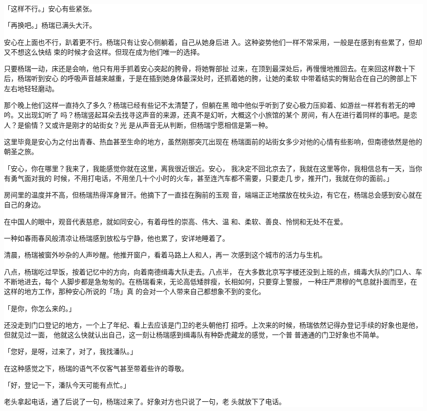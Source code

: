 「这样不行。」安心有些紧张。

「再换吧。」杨瑞已满头大汗。

安心在上面也不行，趴着更不行。杨瑞只有让安心侧躺着，自己从她身后进
入。这种姿势他们一样不常采用，一般是在感到有些累了，但却又不想这么快结
束的时候才会这样。但现在成为他们唯一的选择。

只要杨瑞一动，床还是会响，他只有用手抓着安心突起的胯骨，将她臀部扯
过来，在顶到最深处后，再慢慢地推回去。在来回这样数十下后，杨瑞听到安心
的呼吸声音越来越重，于是在插到她身体最深处时，还抓着她的胯，让她的柔软
中带着结实的臀贴合在自己的胯部上下左右地轻轻磨动。

那个晚上他们这样一直持久了多久？杨瑞已经有些记不太清楚了，但躺在黑
暗中他似乎听到了安心极力压抑着、如游丝一样若有若无的呻吟。又出现幻听了
吗？杨瑞竖起耳朵去找寻这声音的来源，还真不是幻听，大概这个小旅馆的某个
房间，有人在进行着同样的事吧。是恋人？是偷情？又或许是刚才的站街女？光
是从声音无从判断，但杨瑞宁愿相信是第一种。

这里毕竟是安心为之付出青春、热血甚至生命的地方，虽然刚那突兀出现在
杨瑞面前的站街女多少对他的心情有些影响，但南德依然是他的朝圣之旅。

「安心，你在哪里？我来了，我能感觉你就在这里，离我很近很近。安心，
我决定不回北京去了，我就在这里等你，我相信总有一天，当你有勇气面对我的
时候，不用打电话，不用坐几十个小时的火车，甚至连汽车都不需要，只要走几
步，推开门，我就在你的面前。」

房间里的温度并不高，但杨瑞热得浑身冒汗。他摘下了一直挂在胸前的玉观
音，端端正正地摆放在枕头边，有它在，杨瑞总会感到安心就在自己的身边。

在中国人的眼中，观音代表慈悲，就如同安心，有着母性的崇高、伟大、温
和、柔软、善良、怜悯和无处不在爱。

一种如春雨春风般清凉让杨瑞感到放松与宁静，他也累了，安详地睡着了。

清晨，杨瑞被窗外吵杂的人声吵醒。他推开窗户，看着马路上人和人，再一
次感到这个城市的活力与生机。

八点，杨瑞吃过早饭，按着记忆中的方向，向着南德缉毒大队走去。八点半，
在大多数北京写字楼还没到上班的点，缉毒大队的门口人、车不断地进去，每个
人脚步都是急匆匆的。在杨瑞看来，无论高低矮胖瘦，长相如何，只要穿上警服，
一种庄严肃穆的气息就扑面而至，在这样的地方工作，那种安心所说的「场」真
的会对一个人带来自己都想象不到的变化。

「是你，你怎么来的。」

还没走到门口登记的地方，一个上了年纪、看上去应该是门卫的老头朝他打
招呼。上次来的时候，杨瑞依然记得办登记手续的好象也是他，但就见过一面，
他就这么快就认出自己，这一刻让杨瑞感到缉毒队有种卧虎藏龙的感觉，一个普
普通通的门卫好象也不简单。

「您好，是呀，过来了，对了，我找潘队。」

在这种感觉之下，杨瑞的语气不仅客气甚至带着些许的尊敬。

「好，登记一下，潘队今天可能有点忙。」

老头拿起电话，通了后说了一句，杨瑞过来了。好象对方也只说了一句，老
头就放下了电话。
